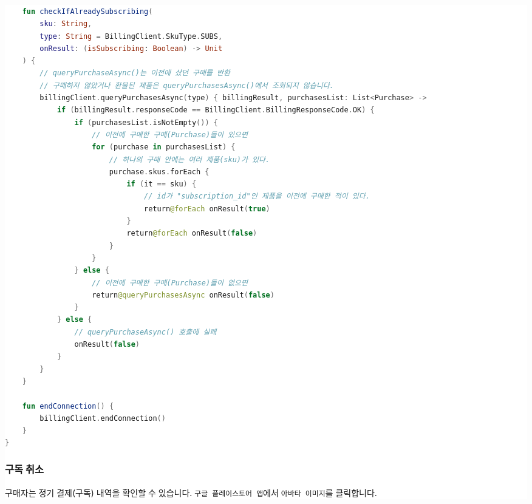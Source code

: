 ``` kotlin
    fun checkIfAlreadySubscribing(
        sku: String,
        type: String = BillingClient.SkuType.SUBS,
        onResult: (isSubscribing: Boolean) -> Unit
    ) {
        // queryPurchaseAsync()는 이전에 샀던 구매를 반환
        // 구매하지 않았거나 환불된 제품은 queryPurchasesAsync()에서 조회되지 않습니다.
        billingClient.queryPurchasesAsync(type) { billingResult, purchasesList: List<Purchase> ->
            if (billingResult.responseCode == BillingClient.BillingResponseCode.OK) {
                if (purchasesList.isNotEmpty()) {
                    // 이전에 구매한 구매(Purchase)들이 있으면
                    for (purchase in purchasesList) {
                        // 하나의 구매 안에는 여러 제품(sku)가 있다.
                        purchase.skus.forEach {
                            if (it == sku) {
                                // id가 "subscription_id"인 제품을 이전에 구매한 적이 있다.
                                return@forEach onResult(true)
                            }
                            return@forEach onResult(false)
                        }
                    }
                } else {
                    // 이전에 구매한 구매(Purchase)들이 없으면
                    return@queryPurchasesAsync onResult(false)
                }
            } else {
                // queryPurchaseAsync() 호출에 실패
                onResult(false)
            }
        }
    }

    fun endConnection() {
        billingClient.endConnection()
    }
}
```

### 구독 취소
구매자는 정기 결제(구독) 내역을 확인할 수 있습니다. `구글 플레이스토어 앱`에서 `아바타 이미지`를 클릭합니다.
